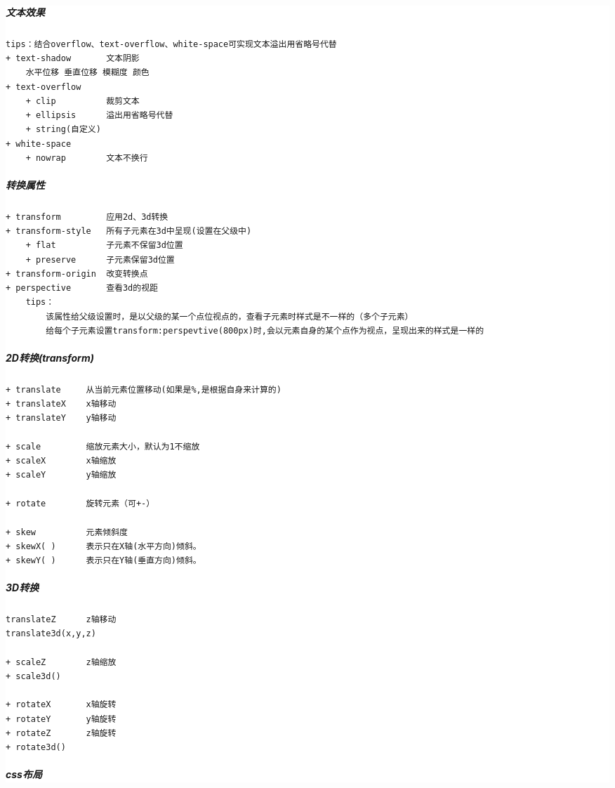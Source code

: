 ##### 文本效果

    tips：结合overflow、text-overflow、white-space可实现文本溢出用省略号代替
    + text-shadow       文本阴影
        水平位移 垂直位移 模糊度 颜色
    + text-overflow
        + clip          裁剪文本
        + ellipsis      溢出用省略号代替
        + string(自定义)
    + white-space
        + nowrap        文本不换行

#####  转换属性

    + transform         应用2d、3d转换
    + transform-style   所有子元素在3d中呈现(设置在父级中)
        + flat          子元素不保留3d位置
        + preserve      子元素保留3d位置
    + transform-origin  改变转换点
    + perspective       查看3d的视距
        tips：  
            该属性给父级设置时，是以父级的某一个点位视点的，查看子元素时样式是不一样的（多个子元素）
            给每个子元素设置transform:perspevtive(800px)时,会以元素自身的某个点作为视点，呈现出来的样式是一样的


##### 2D转换(transform)

    + translate     从当前元素位置移动(如果是%,是根据自身来计算的)
    + translateX    x轴移动
    + translateY    y轴移动
    
    + scale         缩放元素大小，默认为1不缩放
    + scaleX        x轴缩放
    + scaleY        y轴缩放
    
    + rotate        旋转元素（可+-）
    
    + skew          元素倾斜度
    + skewX( )      表示只在X轴(水平方向)倾斜。
    + skewY( )      表示只在Y轴(垂直方向)倾斜。

##### 3D转换

    translateZ      z轴移动
    translate3d(x,y,z)
    
    + scaleZ        z轴缩放
    + scale3d()
    
    + rotateX       x轴旋转
    + rotateY       y轴旋转
    + rotateZ       z轴旋转
    + rotate3d()

##### css布局
